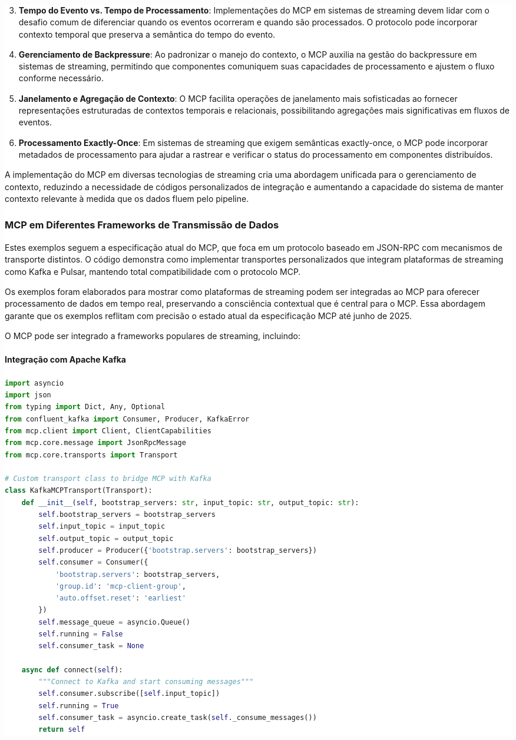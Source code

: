 3. **Tempo do Evento vs. Tempo de Processamento**: Implementações do MCP em sistemas de streaming devem lidar com o desafio comum de diferenciar quando os eventos ocorreram e quando são processados. O protocolo pode incorporar contexto temporal que preserva a semântica do tempo do evento.

4. **Gerenciamento de Backpressure**: Ao padronizar o manejo do contexto, o MCP auxilia na gestão do backpressure em sistemas de streaming, permitindo que componentes comuniquem suas capacidades de processamento e ajustem o fluxo conforme necessário.

5. **Janelamento e Agregação de Contexto**: O MCP facilita operações de janelamento mais sofisticadas ao fornecer representações estruturadas de contextos temporais e relacionais, possibilitando agregações mais significativas em fluxos de eventos.

6. **Processamento Exactly-Once**: Em sistemas de streaming que exigem semânticas exactly-once, o MCP pode incorporar metadados de processamento para ajudar a rastrear e verificar o status do processamento em componentes distribuídos.

A implementação do MCP em diversas tecnologias de streaming cria uma abordagem unificada para o gerenciamento de contexto, reduzindo a necessidade de códigos personalizados de integração e aumentando a capacidade do sistema de manter contexto relevante à medida que os dados fluem pelo pipeline.

### MCP em Diferentes Frameworks de Transmissão de Dados

Estes exemplos seguem a especificação atual do MCP, que foca em um protocolo baseado em JSON-RPC com mecanismos de transporte distintos. O código demonstra como implementar transportes personalizados que integram plataformas de streaming como Kafka e Pulsar, mantendo total compatibilidade com o protocolo MCP.

Os exemplos foram elaborados para mostrar como plataformas de streaming podem ser integradas ao MCP para oferecer processamento de dados em tempo real, preservando a consciência contextual que é central para o MCP. Essa abordagem garante que os exemplos reflitam com precisão o estado atual da especificação MCP até junho de 2025.

O MCP pode ser integrado a frameworks populares de streaming, incluindo:

#### Integração com Apache Kafka

```python
import asyncio
import json
from typing import Dict, Any, Optional
from confluent_kafka import Consumer, Producer, KafkaError
from mcp.client import Client, ClientCapabilities
from mcp.core.message import JsonRpcMessage
from mcp.core.transports import Transport

# Custom transport class to bridge MCP with Kafka
class KafkaMCPTransport(Transport):
    def __init__(self, bootstrap_servers: str, input_topic: str, output_topic: str):
        self.bootstrap_servers = bootstrap_servers
        self.input_topic = input_topic
        self.output_topic = output_topic
        self.producer = Producer({'bootstrap.servers': bootstrap_servers})
        self.consumer = Consumer({
            'bootstrap.servers': bootstrap_servers,
            'group.id': 'mcp-client-group',
            'auto.offset.reset': 'earliest'
        })
        self.message_queue = asyncio.Queue()
        self.running = False
        self.consumer_task = None
        
    async def connect(self):
        """Connect to Kafka and start consuming messages"""
        self.consumer.subscribe([self.input_topic])
        self.running = True
        self.consumer_task = asyncio.create_task(self._consume_messages())
        return self
```
